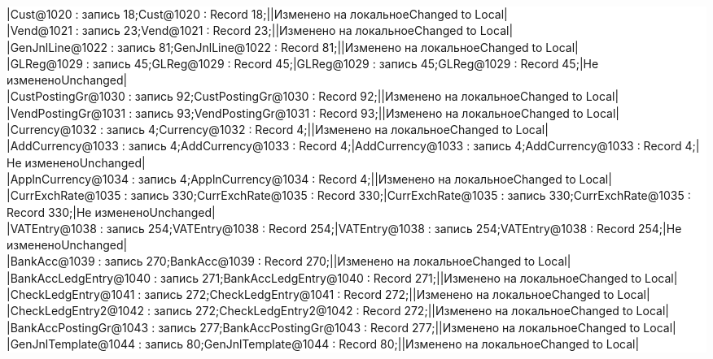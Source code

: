 |<span data-ttu-id="a724c-132">Cust@1020 : запись 18;</span><span class="sxs-lookup"><span data-stu-id="a724c-132">Cust@1020 : Record 18;</span></span>||<span data-ttu-id="a724c-133">Изменено на локальное</span><span class="sxs-lookup"><span data-stu-id="a724c-133">Changed to Local</span></span>|  
|<span data-ttu-id="a724c-134">Vend@1021 : запись 23;</span><span class="sxs-lookup"><span data-stu-id="a724c-134">Vend@1021 : Record 23;</span></span>||<span data-ttu-id="a724c-135">Изменено на локальное</span><span class="sxs-lookup"><span data-stu-id="a724c-135">Changed to Local</span></span>|  
|<span data-ttu-id="a724c-136">GenJnlLine@1022 : запись 81;</span><span class="sxs-lookup"><span data-stu-id="a724c-136">GenJnlLine@1022 : Record 81;</span></span>||<span data-ttu-id="a724c-137">Изменено на локальное</span><span class="sxs-lookup"><span data-stu-id="a724c-137">Changed to Local</span></span>|  
|<span data-ttu-id="a724c-138">GLReg@1029 : запись 45;</span><span class="sxs-lookup"><span data-stu-id="a724c-138">GLReg@1029 : Record 45;</span></span>|<span data-ttu-id="a724c-139">GLReg@1029 : запись 45;</span><span class="sxs-lookup"><span data-stu-id="a724c-139">GLReg@1029 : Record 45;</span></span>|<span data-ttu-id="a724c-140">Не изменено</span><span class="sxs-lookup"><span data-stu-id="a724c-140">Unchanged</span></span>|  
|<span data-ttu-id="a724c-141">CustPostingGr@1030 : запись 92;</span><span class="sxs-lookup"><span data-stu-id="a724c-141">CustPostingGr@1030 : Record 92;</span></span>||<span data-ttu-id="a724c-142">Изменено на локальное</span><span class="sxs-lookup"><span data-stu-id="a724c-142">Changed to Local</span></span>|  
|<span data-ttu-id="a724c-143">VendPostingGr@1031 : запись 93;</span><span class="sxs-lookup"><span data-stu-id="a724c-143">VendPostingGr@1031 : Record 93;</span></span>||<span data-ttu-id="a724c-144">Изменено на локальное</span><span class="sxs-lookup"><span data-stu-id="a724c-144">Changed to Local</span></span>|  
|<span data-ttu-id="a724c-145">Currency@1032 : запись 4;</span><span class="sxs-lookup"><span data-stu-id="a724c-145">Currency@1032 : Record 4;</span></span>||<span data-ttu-id="a724c-146">Изменено на локальное</span><span class="sxs-lookup"><span data-stu-id="a724c-146">Changed to Local</span></span>|  
|<span data-ttu-id="a724c-147">AddCurrency@1033 : запись 4;</span><span class="sxs-lookup"><span data-stu-id="a724c-147">AddCurrency@1033 : Record 4;</span></span>|<span data-ttu-id="a724c-148">AddCurrency@1033 : запись 4;</span><span class="sxs-lookup"><span data-stu-id="a724c-148">AddCurrency@1033 : Record 4;</span></span>|<span data-ttu-id="a724c-149">Не изменено</span><span class="sxs-lookup"><span data-stu-id="a724c-149">Unchanged</span></span>|  
|<span data-ttu-id="a724c-150">ApplnCurrency@1034 : запись 4;</span><span class="sxs-lookup"><span data-stu-id="a724c-150">ApplnCurrency@1034 : Record 4;</span></span>||<span data-ttu-id="a724c-151">Изменено на локальное</span><span class="sxs-lookup"><span data-stu-id="a724c-151">Changed to Local</span></span>|  
|<span data-ttu-id="a724c-152">CurrExchRate@1035 : запись 330;</span><span class="sxs-lookup"><span data-stu-id="a724c-152">CurrExchRate@1035 : Record 330;</span></span>|<span data-ttu-id="a724c-153">CurrExchRate@1035 : запись 330;</span><span class="sxs-lookup"><span data-stu-id="a724c-153">CurrExchRate@1035 : Record 330;</span></span>|<span data-ttu-id="a724c-154">Не изменено</span><span class="sxs-lookup"><span data-stu-id="a724c-154">Unchanged</span></span>|  
|<span data-ttu-id="a724c-155">VATEntry@1038 : запись 254;</span><span class="sxs-lookup"><span data-stu-id="a724c-155">VATEntry@1038 : Record 254;</span></span>|<span data-ttu-id="a724c-156">VATEntry@1038 : запись 254;</span><span class="sxs-lookup"><span data-stu-id="a724c-156">VATEntry@1038 : Record 254;</span></span>|<span data-ttu-id="a724c-157">Не изменено</span><span class="sxs-lookup"><span data-stu-id="a724c-157">Unchanged</span></span>|  
|<span data-ttu-id="a724c-158">BankAcc@1039 : запись 270;</span><span class="sxs-lookup"><span data-stu-id="a724c-158">BankAcc@1039 : Record 270;</span></span>||<span data-ttu-id="a724c-159">Изменено на локальное</span><span class="sxs-lookup"><span data-stu-id="a724c-159">Changed to Local</span></span>|  
|<span data-ttu-id="a724c-160">BankAccLedgEntry@1040 : запись 271;</span><span class="sxs-lookup"><span data-stu-id="a724c-160">BankAccLedgEntry@1040 : Record 271;</span></span>||<span data-ttu-id="a724c-161">Изменено на локальное</span><span class="sxs-lookup"><span data-stu-id="a724c-161">Changed to Local</span></span>|  
|<span data-ttu-id="a724c-162">CheckLedgEntry@1041 : запись 272;</span><span class="sxs-lookup"><span data-stu-id="a724c-162">CheckLedgEntry@1041 : Record 272;</span></span>||<span data-ttu-id="a724c-163">Изменено на локальное</span><span class="sxs-lookup"><span data-stu-id="a724c-163">Changed to Local</span></span>|  
|<span data-ttu-id="a724c-164">CheckLedgEntry2@1042 : запись 272;</span><span class="sxs-lookup"><span data-stu-id="a724c-164">CheckLedgEntry2@1042 : Record 272;</span></span>||<span data-ttu-id="a724c-165">Изменено на локальное</span><span class="sxs-lookup"><span data-stu-id="a724c-165">Changed to Local</span></span>|  
|<span data-ttu-id="a724c-166">BankAccPostingGr@1043 : запись 277;</span><span class="sxs-lookup"><span data-stu-id="a724c-166">BankAccPostingGr@1043 : Record 277;</span></span>||<span data-ttu-id="a724c-167">Изменено на локальное</span><span class="sxs-lookup"><span data-stu-id="a724c-167">Changed to Local</span></span>|  
|<span data-ttu-id="a724c-168">GenJnlTemplate@1044 : запись 80;</span><span class="sxs-lookup"><span data-stu-id="a724c-168">GenJnlTemplate@1044 : Record 80;</span></span>||<span data-ttu-id="a724c-169">Изменено на локальное</span><span class="sxs-lookup"><span data-stu-id="a724c-169">Changed to Local</span></span>|  